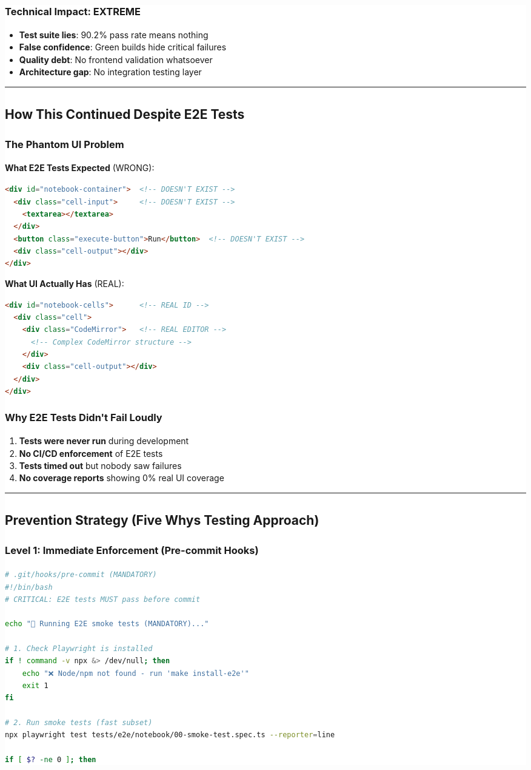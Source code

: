 ### Technical Impact: **EXTREME**
- **Test suite lies**: 90.2% pass rate means nothing
- **False confidence**: Green builds hide critical failures
- **Quality debt**: No frontend validation whatsoever
- **Architecture gap**: No integration testing layer

---

## How This Continued Despite E2E Tests

### The Phantom UI Problem

**What E2E Tests Expected** (WRONG):
```html
<div id="notebook-container">  <!-- DOESN'T EXIST -->
  <div class="cell-input">     <!-- DOESN'T EXIST -->
    <textarea></textarea>
  </div>
  <button class="execute-button">Run</button>  <!-- DOESN'T EXIST -->
  <div class="cell-output"></div>
</div>
```

**What UI Actually Has** (REAL):
```html
<div id="notebook-cells">      <!-- REAL ID -->
  <div class="cell">
    <div class="CodeMirror">   <!-- REAL EDITOR -->
      <!-- Complex CodeMirror structure -->
    </div>
    <div class="cell-output"></div>
  </div>
</div>
```

### Why E2E Tests Didn't Fail Loudly
1. **Tests were never run** during development
2. **No CI/CD enforcement** of E2E tests
3. **Tests timed out** but nobody saw failures
4. **No coverage reports** showing 0% real UI coverage

---

## Prevention Strategy (Five Whys Testing Approach)

### Level 1: Immediate Enforcement (Pre-commit Hooks)
```bash
# .git/hooks/pre-commit (MANDATORY)
#!/bin/bash
# CRITICAL: E2E tests MUST pass before commit

echo "🚨 Running E2E smoke tests (MANDATORY)..."

# 1. Check Playwright is installed
if ! command -v npx &> /dev/null; then
    echo "❌ Node/npm not found - run 'make install-e2e'"
    exit 1
fi

# 2. Run smoke tests (fast subset)
npx playwright test tests/e2e/notebook/00-smoke-test.spec.ts --reporter=line

if [ $? -ne 0 ]; then
```